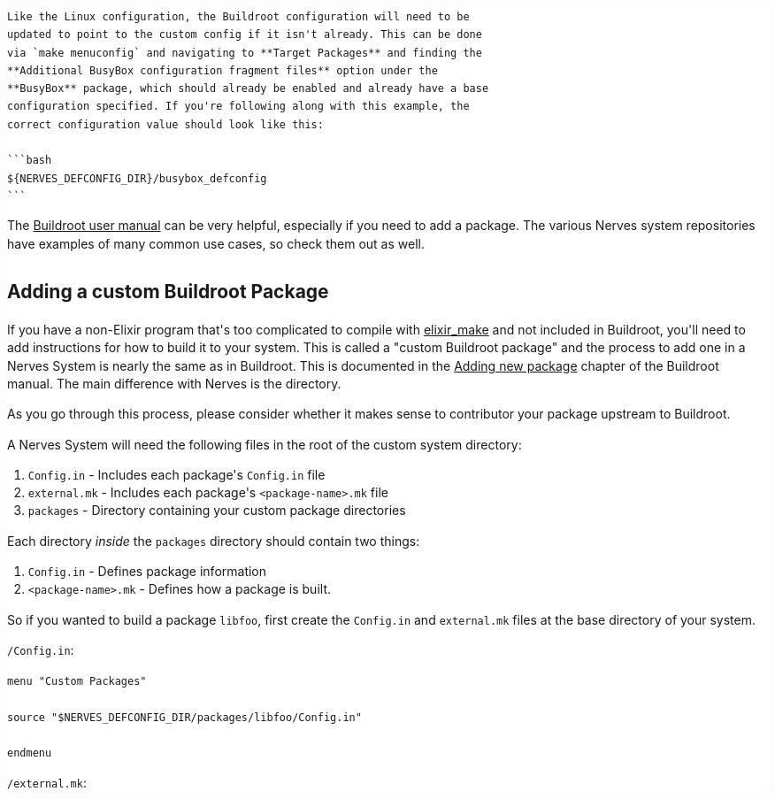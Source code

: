     Like the Linux configuration, the Buildroot configuration will need to be
    updated to point to the custom config if it isn't already. This can be done
    via `make menuconfig` and navigating to **Target Packages** and finding the
    **Additional BusyBox configuration fragment files** option under the
    **BusyBox** package, which should already be enabled and already have a base
    configuration specified. If you're following along with this example, the
    correct configuration value should look like this:

    ```bash
    ${NERVES_DEFCONFIG_DIR}/busybox_defconfig
    ```

The [Buildroot user manual](http://nightly.buildroot.org/manual.html) can be
very helpful, especially if you need to add a package. The various Nerves system
repositories have examples of many common use cases, so check them out as well.

## Adding a custom Buildroot Package

If you have a non-Elixir program that's too complicated to compile with
[elixir_make](https://github.com/elixir-lang/elixir_make) and not included in
Buildroot, you'll need to add instructions for how to build it to your system.
This is called a "custom Buildroot package" and the process to add one in a
Nerves System is nearly the same as in Buildroot. This is documented in the
[Adding new package](http://nightly.buildroot.org/manual.html#adding-packages)
chapter of the Buildroot manual. The main difference with Nerves is the
directory.

As you go through this process, please consider whether it makes sense to
contributor your package upstream to Buildroot.

A Nerves System will need the following files in the root of the custom system
directory:

1. `Config.in` - Includes each package's `Config.in` file
2. `external.mk` - Includes each package's `<package-name>.mk` file
3. `packages` - Directory containing your custom package directories

Each directory _inside_ the `packages` directory should contain two things:

1. `Config.in` - Defines package information
2. `<package-name>.mk` - Defines how a package is built.

So if you wanted to build a package `libfoo`, first create the `Config.in` and
`external.mk` files at the base directory of your system.

`/Config.in`:

```plain
menu "Custom Packages"

source "$NERVES_DEFCONFIG_DIR/packages/libfoo/Config.in"

endmenu
```

`/external.mk`:
